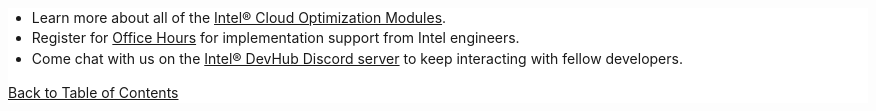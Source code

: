 - Learn more about all of the [Intel® Cloud Optimization Modules](https://www.intel.com/content/www/us/en/developer/topic-technology/cloud-optimization.html).
- Register for [Office Hours](https://software.seek.intel.com/SupportFromIntelExperts-Reg) for implementation support from Intel engineers. 
- Come chat with us on the [Intel® DevHub Discord server](https://discord.gg/rv2Gp55UJQ) to keep interacting with fellow developers.

[Back to Table of Contents](#table-of-contents)